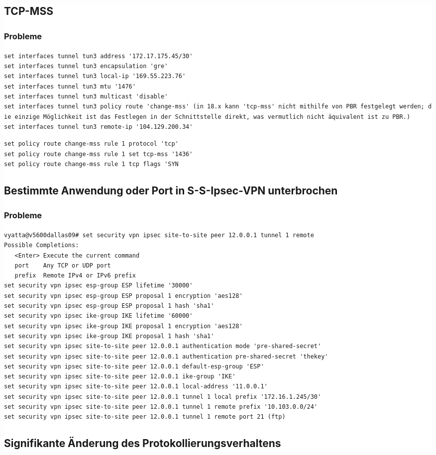 ## TCP-MSS

### Probleme
```
set interfaces tunnel tun3 address '172.17.175.45/30'
set interfaces tunnel tun3 encapsulation 'gre'
set interfaces tunnel tun3 local-ip '169.55.223.76'
set interfaces tunnel tun3 mtu '1476'
set interfaces tunnel tun3 multicast 'disable'
set interfaces tunnel tun3 policy route 'change-mss' (in 18.x kann 'tcp-mss' nicht mithilfe von PBR festgelegt werden; die einzige Möglichkeit ist das Festlegen in der Schnittstelle direkt, was vermutlich nicht äquivalent ist zu PBR.)
set interfaces tunnel tun3 remote-ip '104.129.200.34'
```
```
set policy route change-mss rule 1 protocol 'tcp'
set policy route change-mss rule 1 set tcp-mss '1436'
set policy route change-mss rule 1 tcp flags 'SYN
```

## Bestimmte Anwendung oder Port in S-S-Ipsec-VPN unterbrochen

### Probleme

```
vyatta@v5600dallas09# set security vpn ipsec site-to-site peer 12.0.0.1 tunnel 1 remote
Possible Completions:
   <Enter> Execute the current command
   port    Any TCP or UDP port
   prefix  Remote IPv4 or IPv6 prefix                                                                                                                                     set security vpn ipsec esp-group ESP lifetime '30000'
set security vpn ipsec esp-group ESP proposal 1 encryption 'aes128'
set security vpn ipsec esp-group ESP proposal 1 hash 'sha1'
set security vpn ipsec ike-group IKE lifetime '60000'
set security vpn ipsec ike-group IKE proposal 1 encryption 'aes128'
set security vpn ipsec ike-group IKE proposal 1 hash 'sha1'
set security vpn ipsec site-to-site peer 12.0.0.1 authentication mode 'pre-shared-secret'
set security vpn ipsec site-to-site peer 12.0.0.1 authentication pre-shared-secret 'thekey'
set security vpn ipsec site-to-site peer 12.0.0.1 default-esp-group 'ESP'
set security vpn ipsec site-to-site peer 12.0.0.1 ike-group 'IKE'
set security vpn ipsec site-to-site peer 12.0.0.1 local-address '11.0.0.1'
set security vpn ipsec site-to-site peer 12.0.0.1 tunnel 1 local prefix '172.16.1.245/30'
set security vpn ipsec site-to-site peer 12.0.0.1 tunnel 1 remote prefix '10.103.0.0/24'
set security vpn ipsec site-to-site peer 12.0.0.1 tunnel 1 remote port 21 (ftp)
```

## Signifikante Änderung des Protokollierungsverhaltens
